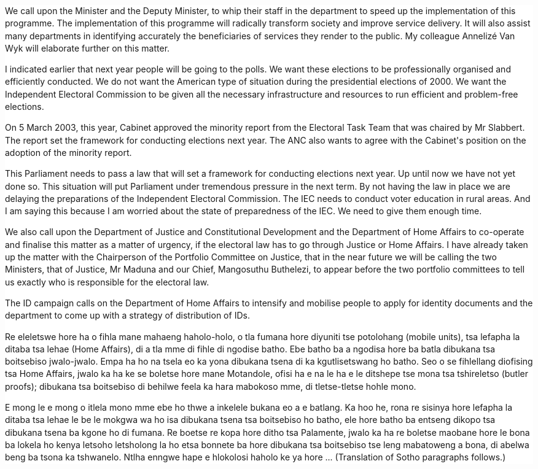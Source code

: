 We call upon the Minister and the Deputy Minister, to whip  their  staff  in
the department to  speed  up  the  implementation  of  this  programme.  The
implementation of  this  programme  will  radically  transform  society  and
improve  service  delivery.  It  will  also  assist  many   departments   in
identifying accurately the beneficiaries of  services  they  render  to  the
public. My colleague  Annelizé  Van  Wyk  will  elaborate  further  on  this
matter.

I indicated earlier that next year people will be going  to  the  polls.  We
want  these  elections  to  be  professionally  organised  and   efficiently
conducted. We do  not  want  the  American  type  of  situation  during  the
presidential  elections  of  2000.  We  want   the   Independent   Electoral
Commission to be given all the necessary  infrastructure  and  resources  to
run efficient and problem-free elections.

On 5 March 2003, this year, Cabinet approved the minority  report  from  the
Electoral Task Team that was chaired by Mr  Slabbert.  The  report  set  the
framework for conducting elections next year. The ANC also  wants  to  agree
with the Cabinet's position on the adoption of the minority report.

This Parliament  needs  to  pass  a  law  that  will  set  a  framework  for
conducting elections next year. Up until now we have not yet done  so.  This
situation will put Parliament under tremendous pressure in  the  next  term.
By not having the law in place we  are  delaying  the  preparations  of  the
Independent Electoral Commission. The IEC needs to conduct  voter  education
in rural areas. And I am saying this because I am worried  about  the  state
of preparedness of the IEC. We need to give them enough time.

We also call upon the Department of Justice and  Constitutional  Development
and the Department of Home Affairs to co-operate and  finalise  this  matter
as a matter of urgency, if the electoral law has to go  through  Justice  or
Home Affairs. I have already taken up the matter  with  the  Chairperson  of
the Portfolio Committee on Justice, that in  the  near  future  we  will  be
calling the two Ministers,  that  of  Justice,  Mr  Maduna  and  our  Chief,
Mangosuthu Buthelezi, to appear before the two portfolio committees to  tell
us exactly who is responsible for the electoral law.

The ID campaign calls on the Department of Home  Affairs  to  intensify  and
mobilise people to apply for identity documents and the department  to  come
up with a strategy of distribution of IDs.

Re eleletswe hore ha o fihla mane mahaeng haholo-holo,  o  tla  fumana  hore
diyuniti tse potolohang (mobile units), tsa  lefapha  la  ditaba  tsa  lehae
(Home Affairs), di a tla mme di fihle di  ngodise  batho.  Ebe  batho  ba  a
ngodisa hore ba batla dibukana tsa boitsebiso jwalo-jwalo.  Empa  ha  ho  na
tsela eo ka yona dibukana tsena di ka kgutlisetswang  ho  batho.  Seo  o  se
fihlellang diofising tsa Home Affairs, jwalo ka ha ke se boletse  hore  mane
Motandole, ofisi ha e na le ha  e  le  ditshepe  tse  mona  tsa  tshireletso
(butler proofs); dibukana tsa boitsebiso di behilwe feela ka  hara  mabokoso
mme, di tletse-tletse hohle mono.

E mong le e mong o itlela mono mme ebe ho thwe a  inkelele  bukana  eo  a  e
batlang. Ka hoo he, rona re sisinya hore lefapha la ditaba tsa lehae  le  be
le mokgwa wa ho isa dibukana tsena tsa boitsebiso ho batho, ele  hore  batho
ba entseng dikopo tsa dibukana tsena ba kgone ho di  fumana.  Re  boetse  re
kopa hore ditho tsa Palamente, jwalo ka ha re boletse maobane hore  le  bona
ba lokela ho kenya letsoho letsholong la ho etsa bonnete  ba  hore  dibukana
tsa boitsebiso tse leng mabatoweng a  bona,  di  abelwa  beng  ba  tsona  ka
tshwanelo. Ntlha enngwe hape e hlokolosi haholo ke ya hore ...  (Translation
of Sotho paragraphs follows.)
